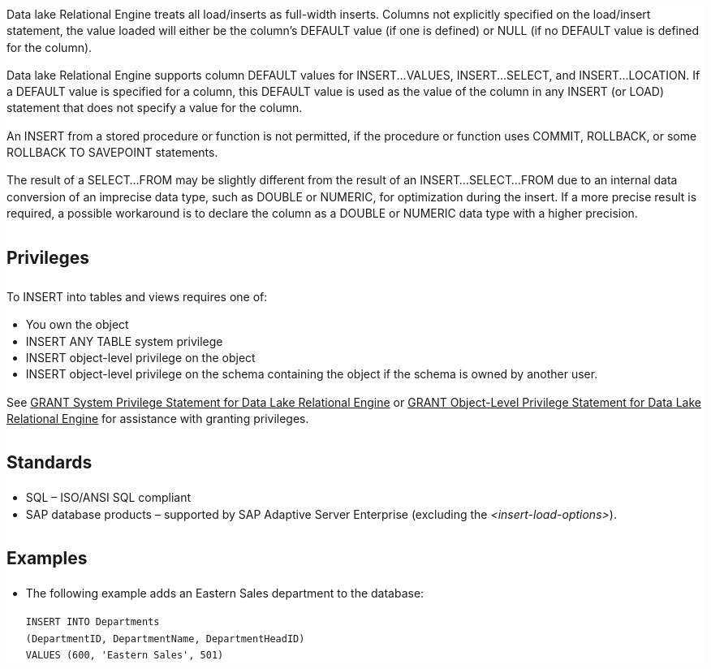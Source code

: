 Data lake Relational Engine treats all load/inserts as full-width inserts. Columns not explicitly specified on the load/insert statement, the value loaded will either be the column’s DEFAULT value \(if one is defined\) or NULL \(if no DEFAULT value is defined for the column\).

Data lake Relational Engine supports column DEFAULT values for INSERT...VALUES, INSERT...SELECT, and INSERT...LOCATION. If a DEFAULT value is specified for a column, this DEFAULT value is used as the value of the column in any INSERT \(or LOAD\) statement that does not specify a value for the column.

An INSERT from a stored procedure or function is not permitted, if the procedure or function uses COMMIT, ROLLBACK, or some ROLLBACK TO SAVEPOINT statements.

The result of a SELECT…FROM may be slightly different from the result of an INSERT…SELECT…FROM due to an internal data conversion of an imprecise data type, such as DOUBLE or NUMERIC, for optimization during the insert. If a more precise result is required, a possible workaround is to declare the column as a DOUBLE or NUMERIC data type with a higher precision.



<a name="loioa61fdeff84f21015aa66b9add387d7f9__insert_privileges1"/>

## Privileges



### 

To INSERT into tables and views requires one of:

-   You own the object
-   INSERT ANY TABLE system privilege
-   INSERT object-level privilege on the object
-   INSERT object-level privilege on the schema containing the object if the schema is owned by another user.

See [GRANT System Privilege Statement for Data Lake Relational Engine](grant-system-privilege-statement-for-data-lake-relational-engine-a3dfcb0.md) or [GRANT Object-Level Privilege Statement for Data Lake Relational Engine](grant-object-level-privilege-statement-for-data-lake-relational-engine-a3e154f.md) for assistance with granting privileges.



<a name="loioa61fdeff84f21015aa66b9add387d7f9__insert_standards1"/>

## Standards

-   SQL – ISO/ANSI SQL compliant
-   SAP database products – supported by SAP Adaptive Server Enterprise \(excluding the *<insert-load-options\>*\).



<a name="loioa61fdeff84f21015aa66b9add387d7f9__insert_examples1"/>

## Examples

-   The following example adds an Eastern Sales department to the database:

    ```
    INSERT INTO Departments
    (DepartmentID, DepartmentName, DepartmentHeadID)
    VALUES (600, 'Eastern Sales', 501)
    ```
